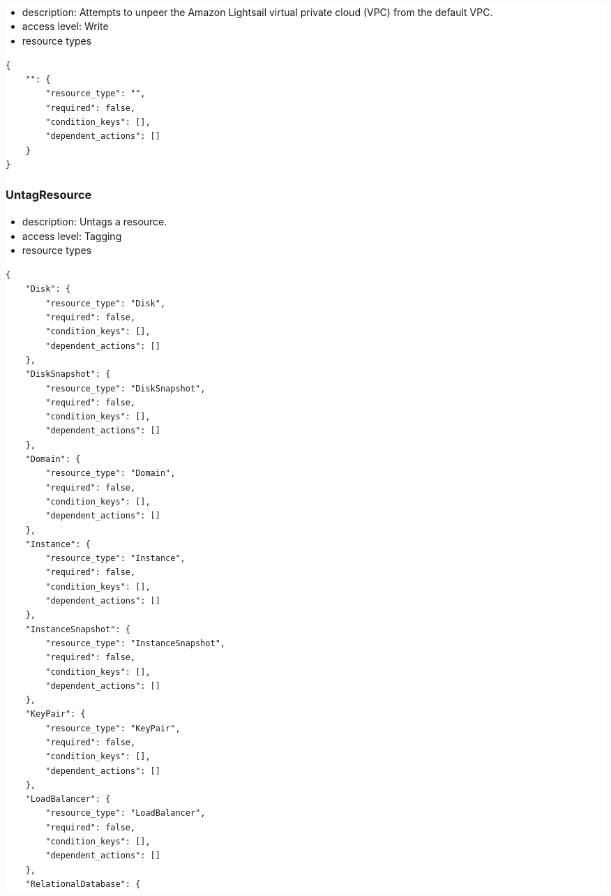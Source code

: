 - description: Attempts to unpeer the Amazon Lightsail virtual private cloud (VPC) from the default VPC.
- access level: Write
- resource types
```
{
    "": {
        "resource_type": "",
        "required": false,
        "condition_keys": [],
        "dependent_actions": []
    }
}
```
### UntagResource
- description: Untags a resource.
- access level: Tagging
- resource types
```
{
    "Disk": {
        "resource_type": "Disk",
        "required": false,
        "condition_keys": [],
        "dependent_actions": []
    },
    "DiskSnapshot": {
        "resource_type": "DiskSnapshot",
        "required": false,
        "condition_keys": [],
        "dependent_actions": []
    },
    "Domain": {
        "resource_type": "Domain",
        "required": false,
        "condition_keys": [],
        "dependent_actions": []
    },
    "Instance": {
        "resource_type": "Instance",
        "required": false,
        "condition_keys": [],
        "dependent_actions": []
    },
    "InstanceSnapshot": {
        "resource_type": "InstanceSnapshot",
        "required": false,
        "condition_keys": [],
        "dependent_actions": []
    },
    "KeyPair": {
        "resource_type": "KeyPair",
        "required": false,
        "condition_keys": [],
        "dependent_actions": []
    },
    "LoadBalancer": {
        "resource_type": "LoadBalancer",
        "required": false,
        "condition_keys": [],
        "dependent_actions": []
    },
    "RelationalDatabase": {
```